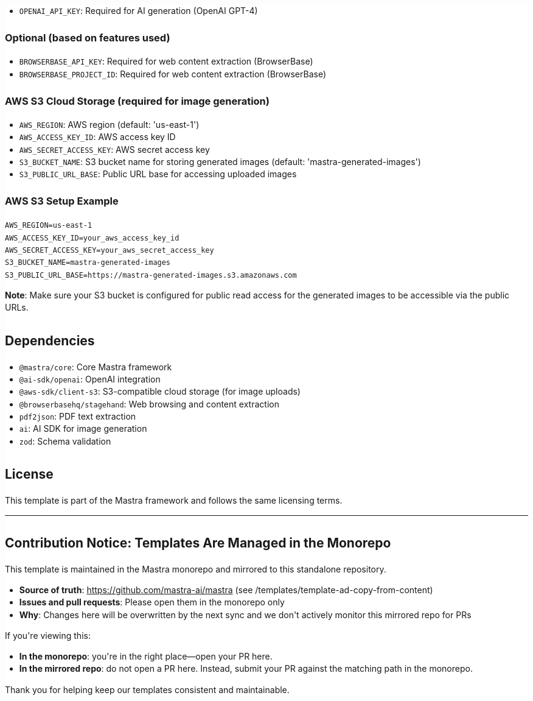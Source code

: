 - `OPENAI_API_KEY`: Required for AI generation (OpenAI GPT-4)

### Optional (based on features used)

- `BROWSERBASE_API_KEY`: Required for web content extraction (BrowserBase)
- `BROWSERBASE_PROJECT_ID`: Required for web content extraction (BrowserBase)

### AWS S3 Cloud Storage (required for image generation)

- `AWS_REGION`: AWS region (default: 'us-east-1')
- `AWS_ACCESS_KEY_ID`: AWS access key ID
- `AWS_SECRET_ACCESS_KEY`: AWS secret access key
- `S3_BUCKET_NAME`: S3 bucket name for storing generated images (default: 'mastra-generated-images')
- `S3_PUBLIC_URL_BASE`: Public URL base for accessing uploaded images

### AWS S3 Setup Example

```env
AWS_REGION=us-east-1
AWS_ACCESS_KEY_ID=your_aws_access_key_id
AWS_SECRET_ACCESS_KEY=your_aws_secret_access_key
S3_BUCKET_NAME=mastra-generated-images
S3_PUBLIC_URL_BASE=https://mastra-generated-images.s3.amazonaws.com
```

**Note**: Make sure your S3 bucket is configured for public read access for the generated images to be accessible via the public URLs.

## Dependencies

- `@mastra/core`: Core Mastra framework
- `@ai-sdk/openai`: OpenAI integration
- `@aws-sdk/client-s3`: S3-compatible cloud storage (for image uploads)
- `@browserbasehq/stagehand`: Web browsing and content extraction
- `pdf2json`: PDF text extraction
- `ai`: AI SDK for image generation
- `zod`: Schema validation

## License

This template is part of the Mastra framework and follows the same licensing terms.

---

## Contribution Notice: Templates Are Managed in the Monorepo

This template is maintained in the Mastra monorepo and mirrored to this standalone repository.
- **Source of truth**: https://github.com/mastra-ai/mastra (see /templates/template-ad-copy-from-content)
- **Issues and pull requests**: Please open them in the monorepo only
- **Why**: Changes here will be overwritten by the next sync and we don't actively monitor this mirrored repo for PRs

If you're viewing this:
- **In the monorepo**: you're in the right place—open your PR here.
- **In the mirrored repo**: do not open a PR here. Instead, submit your PR against the matching path in the monorepo.

Thank you for helping keep our templates consistent and maintainable.
